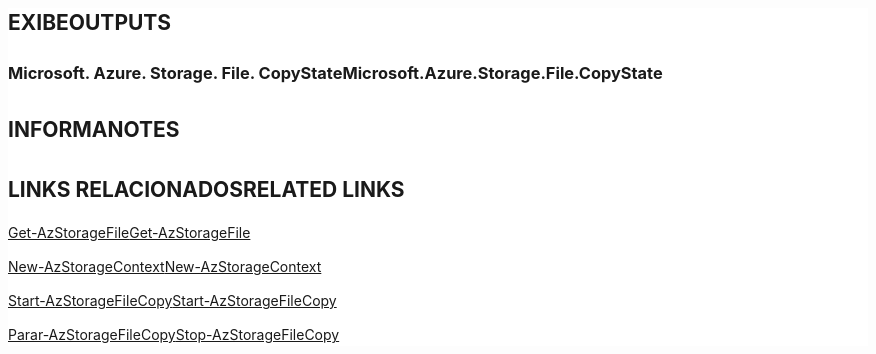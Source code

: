 ## <span data-ttu-id="6c46f-150">EXIBE</span><span class="sxs-lookup"><span data-stu-id="6c46f-150">OUTPUTS</span></span>

### <span data-ttu-id="6c46f-151">Microsoft. Azure. Storage. File. CopyState</span><span class="sxs-lookup"><span data-stu-id="6c46f-151">Microsoft.Azure.Storage.File.CopyState</span></span>

## <span data-ttu-id="6c46f-152">INFORMA</span><span class="sxs-lookup"><span data-stu-id="6c46f-152">NOTES</span></span>

## <span data-ttu-id="6c46f-153">LINKS RELACIONADOS</span><span class="sxs-lookup"><span data-stu-id="6c46f-153">RELATED LINKS</span></span>

[<span data-ttu-id="6c46f-154">Get-AzStorageFile</span><span class="sxs-lookup"><span data-stu-id="6c46f-154">Get-AzStorageFile</span></span>](./Get-AzStorageFile.md)

[<span data-ttu-id="6c46f-155">New-AzStorageContext</span><span class="sxs-lookup"><span data-stu-id="6c46f-155">New-AzStorageContext</span></span>](./New-AzStorageContext.md)

[<span data-ttu-id="6c46f-156">Start-AzStorageFileCopy</span><span class="sxs-lookup"><span data-stu-id="6c46f-156">Start-AzStorageFileCopy</span></span>](./Start-AzStorageFileCopy.md)

[<span data-ttu-id="6c46f-157">Parar-AzStorageFileCopy</span><span class="sxs-lookup"><span data-stu-id="6c46f-157">Stop-AzStorageFileCopy</span></span>](./Stop-AzStorageFileCopy.md)
